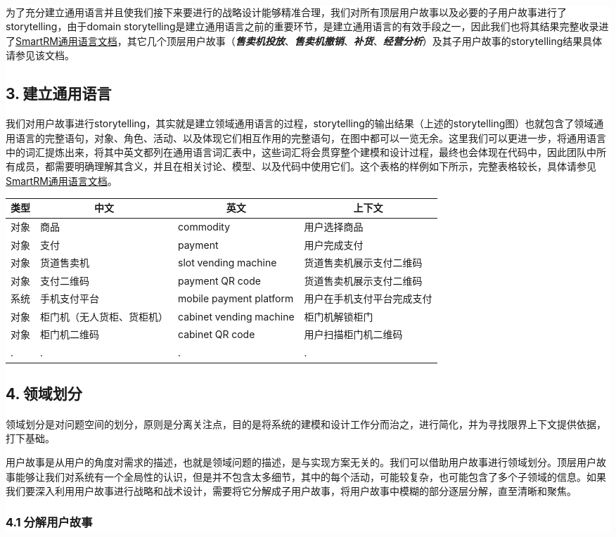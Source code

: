 为了充分建立通用语言并且使我们接下来要进行的战略设计能够精准合理，我们对所有顶层用户故事以及必要的子用户故事进行了storytelling，由于domain storytelling是建立通用语言之前的重要环节，是建立通用语言的有效手段之一，因此我们也将其结果完整收录进了[SmartRM通用语言文档](./通用语言/SmartRM通用语言文档.md)，其它几个顶层用户故事（***售卖机投放***、***售卖机撤销***、***补货***、***经营分析***）及其子用户故事的storytelling结果具体请参见该文档。

## 3. 建立通用语言

我们对用户故事进行storytelling，其实就是建立领域通用语言的过程，storytelling的输出结果（上述的storytelling图）也就包含了领域通用语言的完整语句，对象、角色、活动、以及体现它们相互作用的完整语句，在图中都可以一览无余。这里我们可以更进一步，将通用语言中的词汇提炼出来，将其中英文都列在通用语言词汇表中，这些词汇将会贯穿整个建模和设计过程，最终也会体现在代码中，因此团队中所有成员，都需要明确理解其含义，并且在相关讨论、模型、以及代码中使用它们。这个表格的样例如下所示，完整表格较长，具体请参见[SmartRM通用语言文档](./通用语言/SmartRM通用语言文档.md)。

| 类型 | 中文         | 英文                    | 上下文                     |
| ---- | ------------ | ----------------------- | -------------------------- |
| 对象 | 商品         | commodity               | 用户选择商品               |
| 对象 | 支付         | payment                 | 用户完成支付               |
| 对象 | 货道售卖机   | slot vending machine | 货道售卖机展示支付二维码 |
| 对象 | 支付二维码   | payment QR code         | 货道售卖机展示支付二维码 |
| 系统 | 手机支付平台 | mobile payment platform | 用户在手机支付平台完成支付 |
| 对象 | 柜门机（无人货柜、货柜机） | cabinet vending machine | 柜门机解锁柜门           |
| 对象 | 柜门机二维码 | cabinet QR code         | 用户扫描柜门机二维码       |
| . | .         | .                    | .                 |

## 4. 领域划分

领域划分是对问题空间的划分，原则是分离关注点，目的是将系统的建模和设计工作分而治之，进行简化，并为寻找限界上下文提供依据，打下基础。

用户故事是从用户的角度对需求的描述，也就是领域问题的描述，是与实现方案无关的。我们可以借助用户故事进行领域划分。顶层用户故事能够让我们对系统有一个全局性的认识，但是并不包含太多细节，其中的每个活动，可能较复杂，也可能包含了多个子领域的信息。如果我们要深入利用用户故事进行战略和战术设计，需要将它分解成子用户故事，将用户故事中模糊的部分逐层分解，直至清晰和聚焦。

### 4.1 分解用户故事


